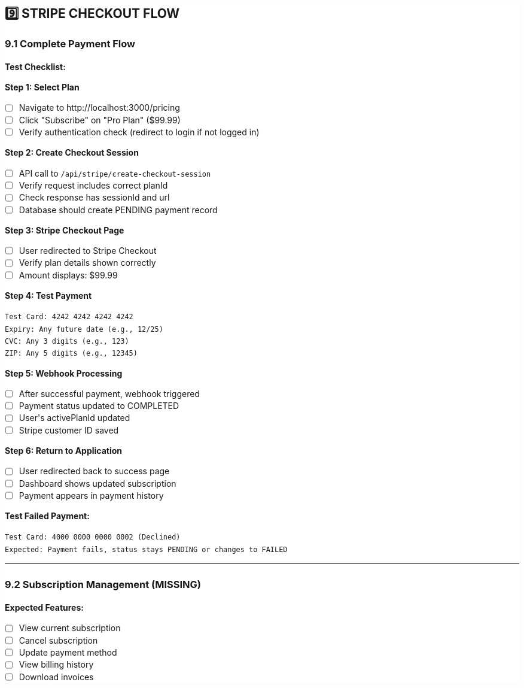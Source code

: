 
## 9️⃣ STRIPE CHECKOUT FLOW

### 9.1 Complete Payment Flow

**Test Checklist:**

**Step 1: Select Plan**
- [ ] Navigate to http://localhost:3000/pricing
- [ ] Click "Subscribe" on "Pro Plan" ($99.99)
- [ ] Verify authentication check (redirect to login if not logged in)

**Step 2: Create Checkout Session**
- [ ] API call to `/api/stripe/create-checkout-session`
- [ ] Verify request includes correct planId
- [ ] Check response has sessionId and url
- [ ] Database should create PENDING payment record

**Step 3: Stripe Checkout Page**
- [ ] User redirected to Stripe Checkout
- [ ] Verify plan details shown correctly
- [ ] Amount displays: $99.99

**Step 4: Test Payment**
```
Test Card: 4242 4242 4242 4242
Expiry: Any future date (e.g., 12/25)
CVC: Any 3 digits (e.g., 123)
ZIP: Any 5 digits (e.g., 12345)
```

**Step 5: Webhook Processing**
- [ ] After successful payment, webhook triggered
- [ ] Payment status updated to COMPLETED
- [ ] User's activePlanId updated
- [ ] Stripe customer ID saved

**Step 6: Return to Application**
- [ ] User redirected back to success page
- [ ] Dashboard shows updated subscription
- [ ] Payment appears in payment history

**Test Failed Payment:**
```
Test Card: 4000 0000 0000 0002 (Declined)
Expected: Payment fails, status stays PENDING or changes to FAILED
```

---

### 9.2 Subscription Management (MISSING)

**Expected Features:**
- [ ] View current subscription
- [ ] Cancel subscription
- [ ] Update payment method
- [ ] View billing history
- [ ] Download invoices
